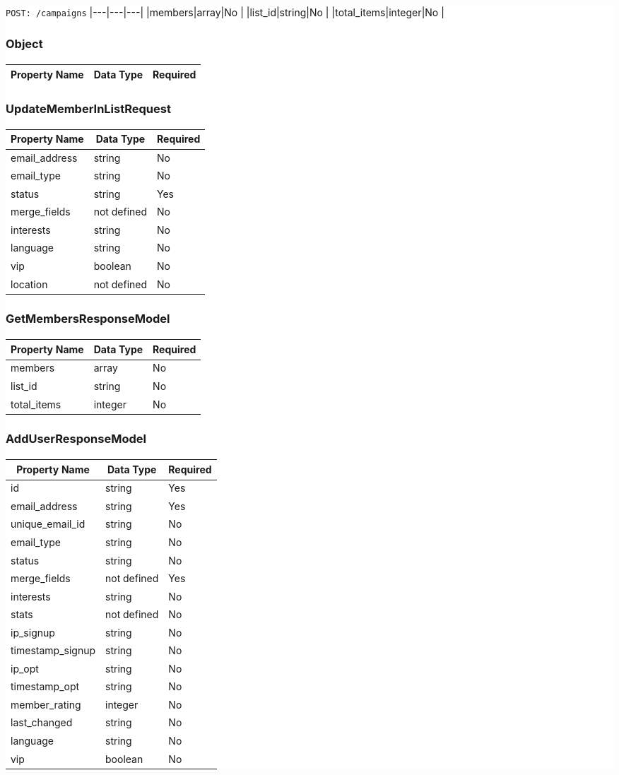 ```POST: /campaigns``` 
|---|---|---|
|members|array|No |
|list_id|string|No |
|total_items|integer|No |



### Object


| Property Name | Data Type | Required |
|---|---|---|



### UpdateMemberInListRequest


| Property Name | Data Type | Required |
|---|---|---|
|email_address|string|No |
|email_type|string|No |
|status|string|Yes |
|merge_fields|not defined|No |
|interests|string|No |
|language|string|No |
|vip|boolean|No |
|location|not defined|No |



### GetMembersResponseModel


| Property Name | Data Type | Required |
|---|---|---|
|members|array|No |
|list_id|string|No |
|total_items|integer|No |



### AddUserResponseModel


| Property Name | Data Type | Required |
|---|---|---|
|id|string|Yes |
|email_address|string|Yes |
|unique_email_id|string|No |
|email_type|string|No |
|status|string|No |
|merge_fields|not defined|Yes |
|interests|string|No |
|stats|not defined|No |
|ip_signup|string|No |
|timestamp_signup|string|No |
|ip_opt|string|No |
|timestamp_opt|string|No |
|member_rating|integer|No |
|last_changed|string|No |
|language|string|No |
|vip|boolean|No |
```